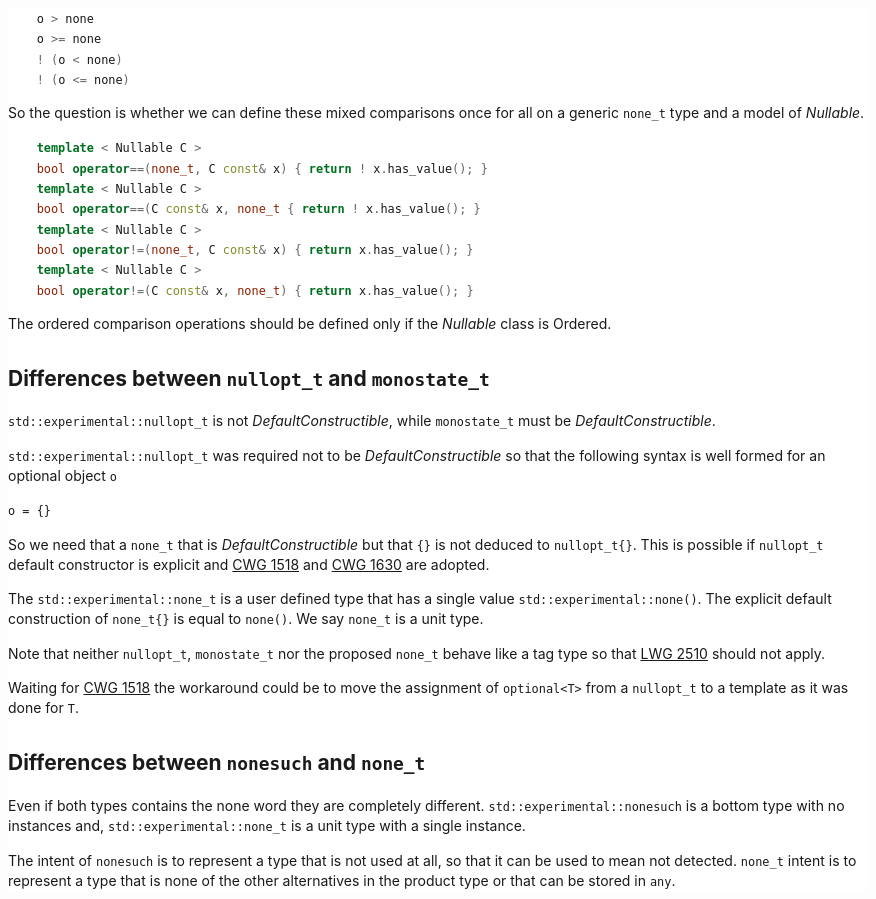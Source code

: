 ```c++
	o > none
	o >= none
	! (o < none)
	! (o <= none)
```

So the question is whether we can define these mixed comparisons once for all on
a generic `none_t` type and a model of *Nullable*.

```c++
	template < Nullable C >
	bool operator==(none_t, C const& x) { return ! x.has_value(); }
	template < Nullable C >
	bool operator==(C const& x, none_t { return ! x.has_value(); }
	template < Nullable C >
	bool operator!=(none_t, C const& x) { return x.has_value(); }
	template < Nullable C >
	bool operator!=(C const& x, none_t) { return x.has_value(); }
```

The ordered comparison operations should be defined only if the *Nullable* class is Ordered.

## Differences between `nullopt_t` and `monostate_t`

`std::experimental::nullopt_t` is not *DefaultConstructible*, while `monostate_t` must be *DefaultConstructible*. 

`std::experimental::nullopt_t` was required not to be *DefaultConstructible* so that the following syntax is well formed for an optional object `o` 

```
o = {}
```


So we need that a `none_t` that is *DefaultConstructible* but that `{}` is not deduced to `nullopt_t{}`. This is possible if `nullopt_t` default constructor is explicit and [CWG 1518] and [CWG 1630] are adopted.

The `std::experimental::none_t` is a user defined type that has a single value `std::experimental::none()`. The explicit default construction of `none_t{}` is equal to `none()`. We say `none_t` is a unit type.

Note that neither `nullopt_t`, `monostate_t` nor the proposed `none_t` behave like a tag type so that [LWG 2510] should not apply.

Waiting for [CWG 1518] the workaround could be to move the assignment of `optional<T>` from a `nullopt_t` to a template as it was done for `T`.

## Differences between `nonesuch` and `none_t`

Even if both types contains the none word they are completely different. `std::experimental::nonesuch` is a bottom type with no instances and, `std::experimental::none_t` is a unit type with a single instance.

The intent of `nonesuch` is to represent a type that is not used at all, so that it can be used to mean not detected. `none_t` intent is to represent a type that is none of the other alternatives in the product type or that can be stored in `any`. 


[N4564]: http://www.open-std.org/jtc1/sc22/wg21/docs/papers/2015/n4564.pdf "N4564 - Working Draft, C++ Extensions for Library Fundamentals, Version 2 PDTS"
[P0032R0]: http://www.open-std.org/jtc1/sc22/wg21/docs/papers/2015/p0032r0.pdf "Homogeneous interface for variant, any and optional"
[P0088R0]: http://www.open-std.org/jtc1/sc22/wg21/docs/papers/2015/p0088r0.pdf "Variant: a type-safe union that is rarely invalid (v5)"  
[P0091R0]: http://www.open-std.org/jtc1/sc22/wg21/docs/papers/2015/p0091r0.html "Template parameter deduction for constructors (Rev. 3)"
[P0338R0]: http://www.open-std.org/jtc1/sc22/wg21/docs/papers/2016/p0338r0.pdf "C++ generic factories"
[P0343R0]: http://www.open-std.org/JTC1/SC22/WG21/docs/papers/2016/p0343r0.pdf "Meta-programming High-Order functions"
[LWG 2510]: http://cplusplus.github.io/LWG/lwg-active.html#2510 "Tag types should not be DefaultConstructible"
[CWG 1518]: http://open-std.org/JTC1/SC22/WG21/docs/cwg_active.html#1518 "Explicit default constructors and copy-list-initialization" 
[CWG 1630]: http://open-std.org/JTC1/SC22/WG21/docs/cwg_defects.html#1630 "Multiple default constructor templates" 